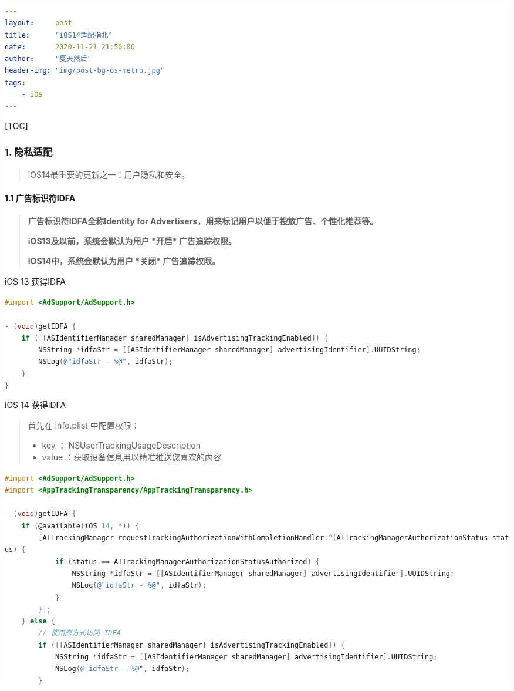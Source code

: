 ```yaml
---
layout:     post
title:      "iOS14适配指北"
date:       2020-11-21 21:50:00
author:     "夏天然后"
header-img: "img/post-bg-os-metro.jpg"
tags:
    - iOS
---
```


[TOC]

### 1. 隐私适配

> iOS14最重要的更新之一：用户隐私和安全。

#### 1.1 广告标识符IDFA

> **广告标识符IDFA全称Identity for Advertisers，用来标记用户以便于投放广告、个性化推荐等。**
>
> **iOS13及以前，系统会默认为用户 \*开启\* 广告追踪权限。**
>
> **iOS14中，系统会默认为用户 \*关闭\* 广告追踪权限。**

iOS 13 获得IDFA

```objective-c
#import <AdSupport/AdSupport.h>

- (void)getIDFA {
    if ([[ASIdentifierManager sharedManager] isAdvertisingTrackingEnabled]) {
        NSString *idfaStr = [[ASIdentifierManager sharedManager] advertisingIdentifier].UUIDString;
        NSLog(@"idfaStr - %@", idfaStr);
    }
}
```

iOS 14 获得IDFA

> 首先在 info.plist 中配置权限：
>
> - key ： NSUserTrackingUsageDescription
> - value ：获取设备信息用以精准推送您喜欢的内容

```objective-c
#import <AdSupport/AdSupport.h>
#import <AppTrackingTransparency/AppTrackingTransparency.h>

- (void)getIDFA {
    if (@available(iOS 14, *)) {
        [ATTrackingManager requestTrackingAuthorizationWithCompletionHandler:^(ATTrackingManagerAuthorizationStatus status) {
            if (status == ATTrackingManagerAuthorizationStatusAuthorized) {
                NSString *idfaStr = [[ASIdentifierManager sharedManager] advertisingIdentifier].UUIDString;
                NSLog(@"idfaStr - %@", idfaStr);
            }
        }];
    } else {
        // 使用原方式访问 IDFA
        if ([[ASIdentifierManager sharedManager] isAdvertisingTrackingEnabled]) {
            NSString *idfaStr = [[ASIdentifierManager sharedManager] advertisingIdentifier].UUIDString;
            NSLog(@"idfaStr - %@", idfaStr);
        }
```